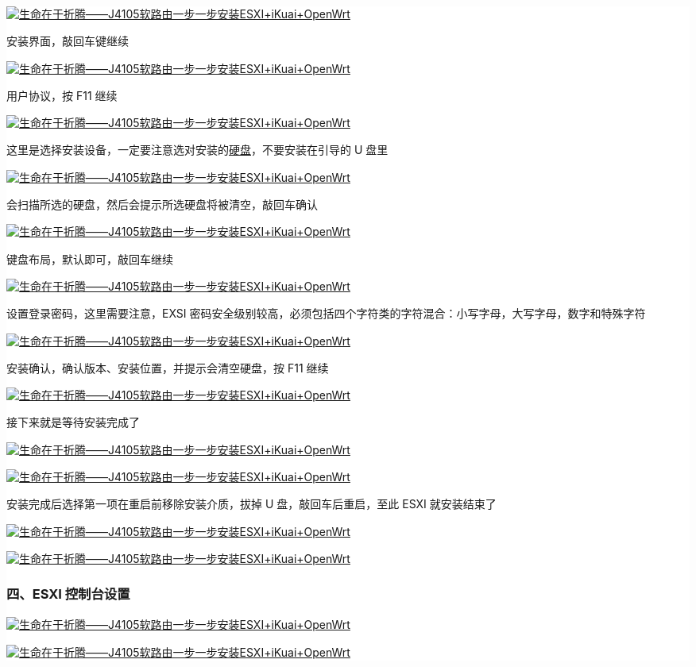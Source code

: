 [![生命在于折腾——J4105软路由一步一步安装ESXI+iKuai+OpenWrt](https://bitbucket.org/xlc520/blogasset/raw/main/images3/6044f44667fd97934.jpg_e1080.jpg)](https://post.smzdm.com/p/a7do53x9/pic_6/)

安装界面，敲回车键继续

[![生命在于折腾——J4105软路由一步一步安装ESXI+iKuai+OpenWrt](https://bitbucket.org/xlc520/blogasset/raw/main/images3/6044f4ec3b6371683.jpg_e1080.jpg)](https://post.smzdm.com/p/a7do53x9/pic_7/)

用户协议，按 F11 继续

[![生命在于折腾——J4105软路由一步一步安装ESXI+iKuai+OpenWrt](https://bitbucket.org/xlc520/blogasset/raw/main/images3/6044f51faec014881.jpg_e1080.jpg)](https://post.smzdm.com/p/a7do53x9/pic_8/)

这里是选择安装设备，一定要注意选对安装的[硬盘](https://www.smzdm.com/fenlei/yingpan/)，不要安装在引导的 U 盘里

[![生命在于折腾——J4105软路由一步一步安装ESXI+iKuai+OpenWrt](https://bitbucket.org/xlc520/blogasset/raw/main/images3/6044f54bec7ba612.jpg_e1080.jpg)](https://post.smzdm.com/p/a7do53x9/pic_9/)

会扫描所选的硬盘，然后会提示所选硬盘将被清空，敲回车确认

[![生命在于折腾——J4105软路由一步一步安装ESXI+iKuai+OpenWrt](https://bitbucket.org/xlc520/blogasset/raw/main/images3/6044f5b47848f4343.jpg_e1080.jpg)](https://post.smzdm.com/p/a7do53x9/pic_10/)

键盘布局，默认即可，敲回车继续

[![生命在于折腾——J4105软路由一步一步安装ESXI+iKuai+OpenWrt](https://bitbucket.org/xlc520/blogasset/raw/main/images3/6044f670664c13094.jpg_e1080.jpg)](https://post.smzdm.com/p/a7do53x9/pic_11/)

设置登录密码，这里需要注意，EXSI 密码安全级别较高，必须包括四个字符类的字符混合：小写字母，大写字母，数字和特殊字符

[![生命在于折腾——J4105软路由一步一步安装ESXI+iKuai+OpenWrt](https://bitbucket.org/xlc520/blogasset/raw/main/images3/6044f6e3c7e2c1235.jpg_e1080.jpg)](https://post.smzdm.com/p/a7do53x9/pic_12/)

安装确认，确认版本、安装位置，并提示会清空硬盘，按 F11 继续

[![生命在于折腾——J4105软路由一步一步安装ESXI+iKuai+OpenWrt](https://bitbucket.org/xlc520/blogasset/raw/main/images3/6044f7095dbfe4403.jpg_e1080.jpg)](https://post.smzdm.com/p/a7do53x9/pic_13/)

接下来就是等待安装完成了

[![生命在于折腾——J4105软路由一步一步安装ESXI+iKuai+OpenWrt](https://bitbucket.org/xlc520/blogasset/raw/main/images3/6044f7751dd556739.jpg_e1080.jpg)](https://post.smzdm.com/p/a7do53x9/pic_14/)

[![生命在于折腾——J4105软路由一步一步安装ESXI+iKuai+OpenWrt](https://bitbucket.org/xlc520/blogasset/raw/main/images3/6044f7745a2189639.jpg_e1080.jpg)](https://post.smzdm.com/p/a7do53x9/pic_15/)

安装完成后选择第一项在重启前移除安装介质，拔掉 U 盘，敲回车后重启，至此 ESXI 就安装结束了

[![生命在于折腾——J4105软路由一步一步安装ESXI+iKuai+OpenWrt](https://bitbucket.org/xlc520/blogasset/raw/main/images3/6044f7c6c852e1531.jpg_e1080.jpg)](https://post.smzdm.com/p/a7do53x9/pic_16/)

[![生命在于折腾——J4105软路由一步一步安装ESXI+iKuai+OpenWrt](https://bitbucket.org/xlc520/blogasset/raw/main/images3/6044f7e46d19d1595.jpg_e1080.jpg)](https://post.smzdm.com/p/a7do53x9/pic_17/)

### 四、ESXI 控制台设置

[![生命在于折腾——J4105软路由一步一步安装ESXI+iKuai+OpenWrt](https://bitbucket.org/xlc520/blogasset/raw/main/images3/6044f824a938f4746.jpg_e1080.jpg)](https://post.smzdm.com/p/a7do53x9/pic_18/)

[![生命在于折腾——J4105软路由一步一步安装ESXI+iKuai+OpenWrt](https://bitbucket.org/xlc520/blogasset/raw/main/images3/6044f8246fc8b8821.jpg_e1080.jpg)](https://post.smzdm.com/p/a7do53x9/pic_19/)
